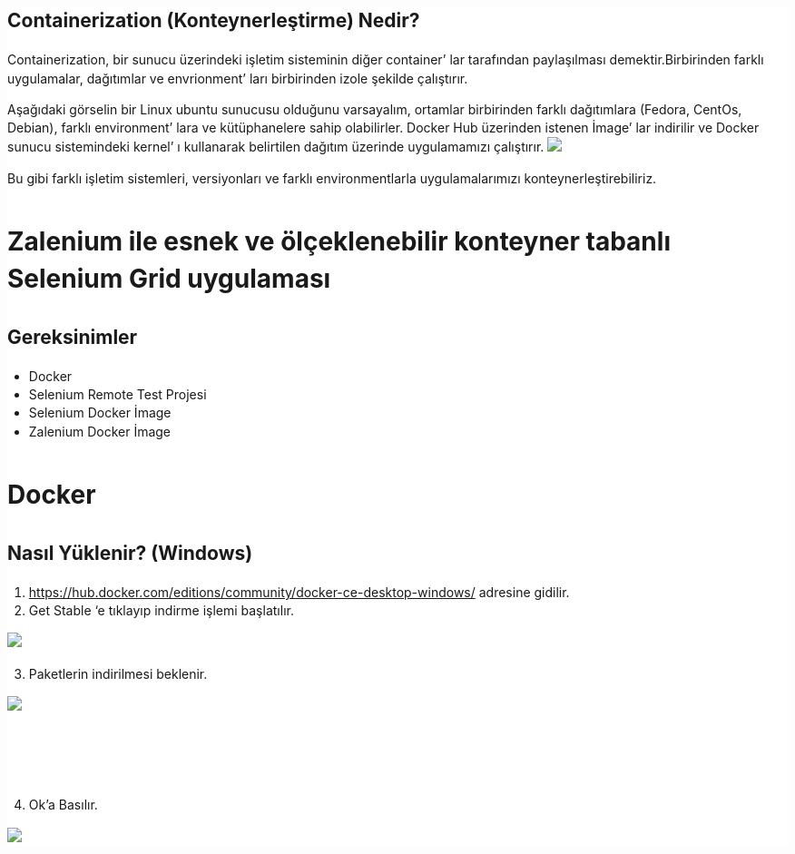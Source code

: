 ## Containerization (Konteynerleştirme) Nedir? 

Containerization, bir sunucu üzerindeki işletim sisteminin diğer container’ lar tarafından paylaşılması demektir.Birbirinden farklı uygulamalar, dağıtımlar ve envrionment’ ları birbirinden izole şekilde çalıştırır.

Aşağıdaki görselin bir Linux ubuntu sunucusu olduğunu varsayalım, ortamlar birbirinden farklı dağıtımlara (Fedora, CentOs, Debian),
farklı environment’ lara ve kütüphanelere sahip olabilirler. Docker Hub üzerinden istenen İmage’ lar indirilir ve
Docker sunucu sistemindeki kernel’ ı kullanarak belirtilen dağıtım üzerinde uygulamamızı çalıştırır.
![](pictureForMd/2.png)  

Bu gibi farklı işletim sistemleri, versiyonları ve farklı environmentlarla uygulamalarımızı konteynerleştirebiliriz.



#  Zalenium ile esnek ve ölçeklenebilir konteyner tabanlı Selenium Grid uygulaması
## Gereksinimler
- Docker   
- Selenium Remote Test Projesi  
- Selenium Docker İmage  
- Zalenium Docker İmage


# Docker 


## Nasıl Yüklenir? (Windows)

1. https://hub.docker.com/editions/community/docker-ce-desktop-windows/ adresine gidilir. 
2. Get Stable ‘e tıklayıp indirme işlemi başlatılır.

![](pictureForMd\4.png)

3. Paketlerin indirilmesi beklenir.

![](pictureForMd/5.png)

<br />
<br />
<br />

4. Ok’a Basılır.

![](pictureForMd/6.png)
